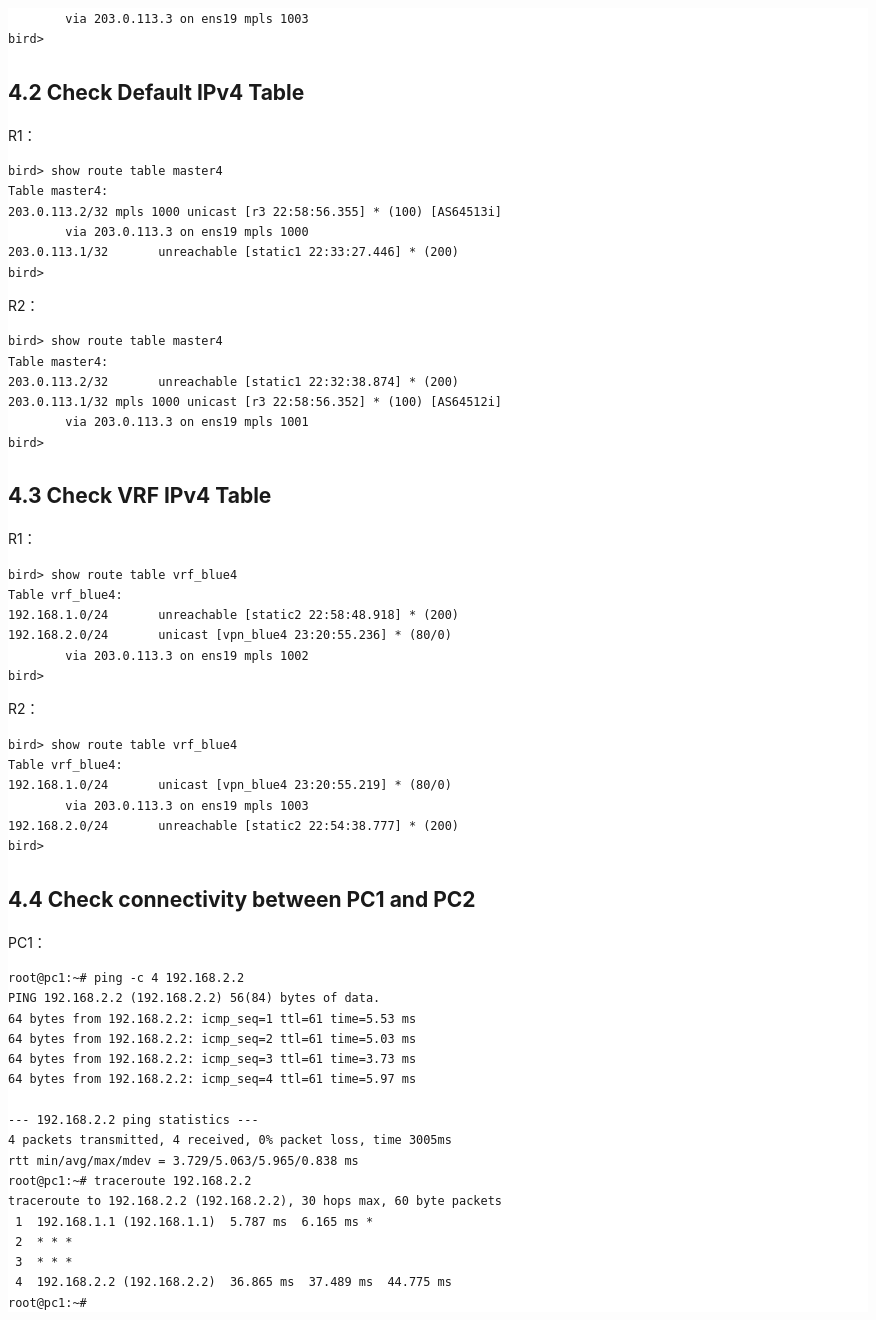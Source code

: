 ```
        via 203.0.113.3 on ens19 mpls 1003
bird>
```
## 4.2 Check Default IPv4 Table
R1：
```
bird> show route table master4
Table master4:
203.0.113.2/32 mpls 1000 unicast [r3 22:58:56.355] * (100) [AS64513i]
        via 203.0.113.3 on ens19 mpls 1000
203.0.113.1/32       unreachable [static1 22:33:27.446] * (200)
bird>
```
R2：
```
bird> show route table master4
Table master4:
203.0.113.2/32       unreachable [static1 22:32:38.874] * (200)
203.0.113.1/32 mpls 1000 unicast [r3 22:58:56.352] * (100) [AS64512i]
        via 203.0.113.3 on ens19 mpls 1001
bird>
```
## 4.3 Check VRF IPv4 Table
R1：
```
bird> show route table vrf_blue4
Table vrf_blue4:
192.168.1.0/24       unreachable [static2 22:58:48.918] * (200)
192.168.2.0/24       unicast [vpn_blue4 23:20:55.236] * (80/0)
        via 203.0.113.3 on ens19 mpls 1002
bird>
```
R2：
```
bird> show route table vrf_blue4
Table vrf_blue4:
192.168.1.0/24       unicast [vpn_blue4 23:20:55.219] * (80/0)
        via 203.0.113.3 on ens19 mpls 1003
192.168.2.0/24       unreachable [static2 22:54:38.777] * (200)
bird>
```
## 4.4 Check connectivity between PC1 and PC2
PC1：
```
root@pc1:~# ping -c 4 192.168.2.2
PING 192.168.2.2 (192.168.2.2) 56(84) bytes of data.
64 bytes from 192.168.2.2: icmp_seq=1 ttl=61 time=5.53 ms
64 bytes from 192.168.2.2: icmp_seq=2 ttl=61 time=5.03 ms
64 bytes from 192.168.2.2: icmp_seq=3 ttl=61 time=3.73 ms
64 bytes from 192.168.2.2: icmp_seq=4 ttl=61 time=5.97 ms

--- 192.168.2.2 ping statistics ---
4 packets transmitted, 4 received, 0% packet loss, time 3005ms
rtt min/avg/max/mdev = 3.729/5.063/5.965/0.838 ms
root@pc1:~# traceroute 192.168.2.2
traceroute to 192.168.2.2 (192.168.2.2), 30 hops max, 60 byte packets
 1  192.168.1.1 (192.168.1.1)  5.787 ms  6.165 ms *
 2  * * *
 3  * * *
 4  192.168.2.2 (192.168.2.2)  36.865 ms  37.489 ms  44.775 ms
root@pc1:~#
```